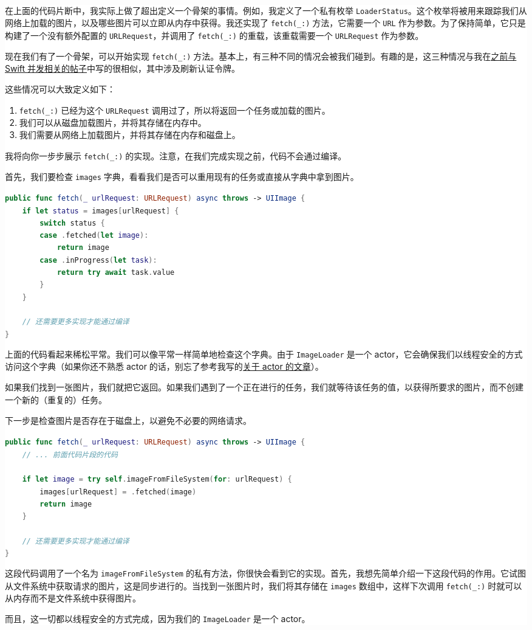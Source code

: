 在上面的代码片断中，我实际上做了超出定义一个骨架的事情。例如，我定义了一个私有枚举 `LoaderStatus`。这个枚举将被用来跟踪我们从网络上加载的图片，以及哪些图片可以立即从内存中获得。我还实现了 `fetch(_:)` 方法，它需要一个 `URL` 作为参数。为了保持简单，它只是构建了一个没有额外配置的 `URLRequest`，并调用了 `fetch(_:)` 的重载，该重载需要一个 `URLRequest` 作为参数。

现在我们有了一个骨架，可以开始实现 `fetch(_:)` 方法。基本上，有三种不同的情况会被我们碰到。有趣的是，这三种情况与我在[之前与 Swift 并发相关的帖子](https://www.donnywals.com/building-a-token-refresh-flow-with-async-await-and-swift-concurrency/)中写的很相似，其中涉及刷新认证令牌。

这些情况可以大致定义如下：

1.  `fetch(_:)` 已经为这个 `URLRequest` 调用过了，所以将返回一个任务或加载的图片。
2.  我们可以从磁盘加载图片，并将其存储在内存中。
3.  我们需要从网络上加载图片，并将其存储在内存和磁盘上。

我将向你一步步展示 `fetch(_:)` 的实现。注意，在我们完成实现之前，代码不会通过编译。

首先，我们要检查 `images` 字典，看看我们是否可以重用现有的任务或直接从字典中拿到图片。

```swift
public func fetch(_ urlRequest: URLRequest) async throws -> UIImage {
    if let status = images[urlRequest] {
        switch status {
        case .fetched(let image):
            return image
        case .inProgress(let task):
            return try await task.value
        }
    }

    // 还需要更多实现才能通过编译
}
```

上面的代码看起来稀松平常。我们可以像平常一样简单地检查这个字典。由于  `ImageLoader`  是一个 actor，它会确保我们以线程安全的方式访问这个字典（如果你还不熟悉 actor 的话，别忘了参考我写的[关于 actor 的文章](https://www.donnywals.com/an-introduction-to-synchronizing-access-with-swifts-actors/)）。

如果我们找到一张图片，我们就把它返回。如果我们遇到了一个正在进行的任务，我们就等待该任务的值，以获得所要求的图片，而不创建一个新的（重复的）任务。

下一步是检查图片是否存在于磁盘上，以避免不必要的网络请求。

```swift
public func fetch(_ urlRequest: URLRequest) async throws -> UIImage {
    // ... 前面代码片段的代码

    if let image = try self.imageFromFileSystem(for: urlRequest) {
        images[urlRequest] = .fetched(image)
        return image
    }

    // 还需要更多实现才能通过编译
}
```

这段代码调用了一个名为 `imageFromFileSystem` 的私有方法，你很快会看到它的实现。首先，我想先简单介绍一下这段代码的作用。它试图从文件系统中获取请求的图片，这是同步进行的。当找到一张图片时，我们将其存储在 `images` 数组中，这样下次调用 `fetch(_:)` 时就可以从内存而不是文件系统中获得图片。

而且，这一切都以线程安全的方式完成，因为我们的 `ImageLoader` 是一个 actor。
